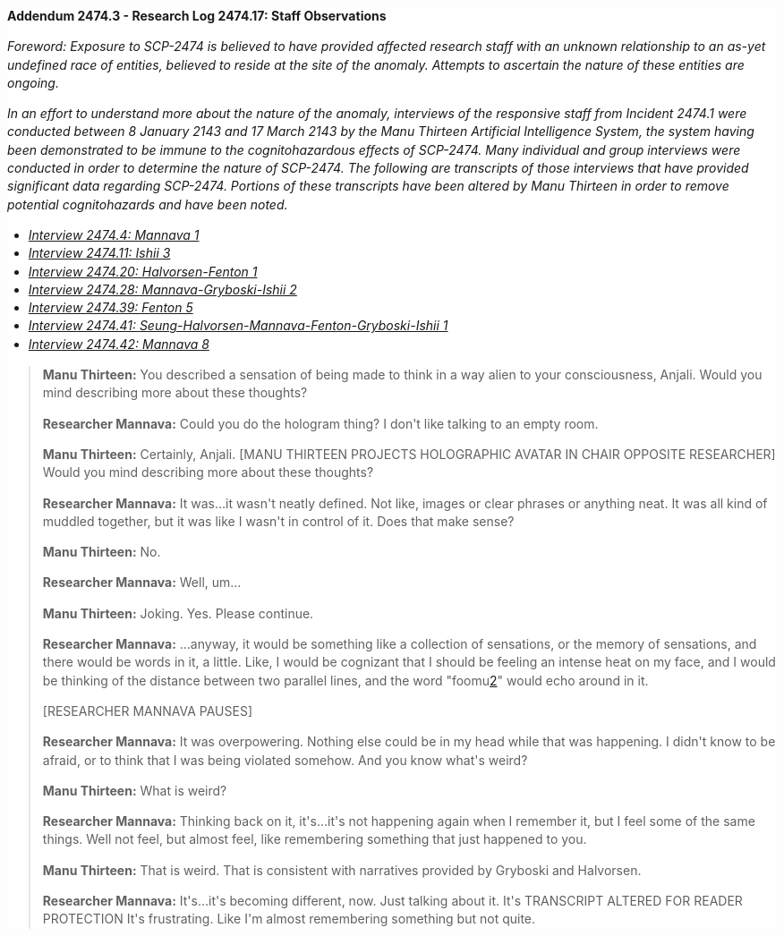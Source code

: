 **Addendum 2474.3 - Research Log 2474.17: Staff Observations**

_Foreword: Exposure to SCP-2474 is believed to have provided affected research staff with an unknown relationship to an as-yet undefined race of entities, believed to reside at the site of the anomaly. Attempts to ascertain the nature of these entities are ongoing._

_In an effort to understand more about the nature of the anomaly, interviews of the responsive staff from Incident 2474.1 were conducted between 8 January 2143 and 17 March 2143 by the Manu Thirteen Artificial Intelligence System, the system having been demonstrated to be immune to the cognitohazardous effects of SCP-2474. Many individual and group interviews were conducted in order to determine the nature of SCP-2474. The following are transcripts of those interviews that have provided significant data regarding SCP-2474. Portions of these transcripts have been altered by Manu Thirteen in order to remove potential cognitohazards and have been noted._

*   [_Interview 2474.4: Mannava 1_](javascript:;)
*   [_Interview 2474.11: Ishii 3_](javascript:;)
*   [_Interview 2474.20: Halvorsen-Fenton 1_](javascript:;)
*   [_Interview 2474.28: Mannava-Gryboski-Ishii 2_](javascript:;)
*   [_Interview 2474.39: Fenton 5_](javascript:;)
*   [_Interview 2474.41: Seung-Halvorsen-Mannava-Fenton-Gryboski-Ishii 1_](javascript:;)
*   [_Interview 2474.42: Mannava 8_](javascript:;)

> **Manu Thirteen:** You described a sensation of being made to think in a way alien to your consciousness, Anjali. Would you mind describing more about these thoughts?
> 
> **Researcher Mannava:** Could you do the hologram thing? I don't like talking to an empty room.
> 
> **Manu Thirteen:** Certainly, Anjali. \[MANU THIRTEEN PROJECTS HOLOGRAPHIC AVATAR IN CHAIR OPPOSITE RESEARCHER\] Would you mind describing more about these thoughts?
> 
> **Researcher Mannava:** It was…it wasn't neatly defined. Not like, images or clear phrases or anything neat. It was all kind of muddled together, but it was like I wasn't in control of it. Does that make sense?
> 
> **Manu Thirteen:** No.
> 
> **Researcher Mannava:** Well, um…
> 
> **Manu Thirteen:** Joking. Yes. Please continue.
> 
> **Researcher Mannava:** …anyway, it would be something like a collection of sensations, or the memory of sensations, and there would be words in it, a little. Like, I would be cognizant that I should be feeling an intense heat on my face, and I would be thinking of the distance between two parallel lines, and the word "foomu[2](javascript:;)" would echo around in it.
> 
> \[RESEARCHER MANNAVA PAUSES\]
> 
> **Researcher Mannava:** It was overpowering. Nothing else could be in my head while that was happening. I didn't know to be afraid, or to think that I was being violated somehow. And you know what's weird?
> 
> **Manu Thirteen:** What is weird?
> 
> **Researcher Mannava:** Thinking back on it, it's…it's not happening again when I remember it, but I feel some of the same things. Well not feel, but almost feel, like remembering something that just happened to you.
> 
> **Manu Thirteen:** That is weird. That is consistent with narratives provided by Gryboski and Halvorsen.
> 
> **Researcher Mannava:** It's…it's becoming different, now. Just talking about it. It's TRANSCRIPT ALTERED FOR READER PROTECTION It's frustrating. Like I'm almost remembering something but not quite.
> 